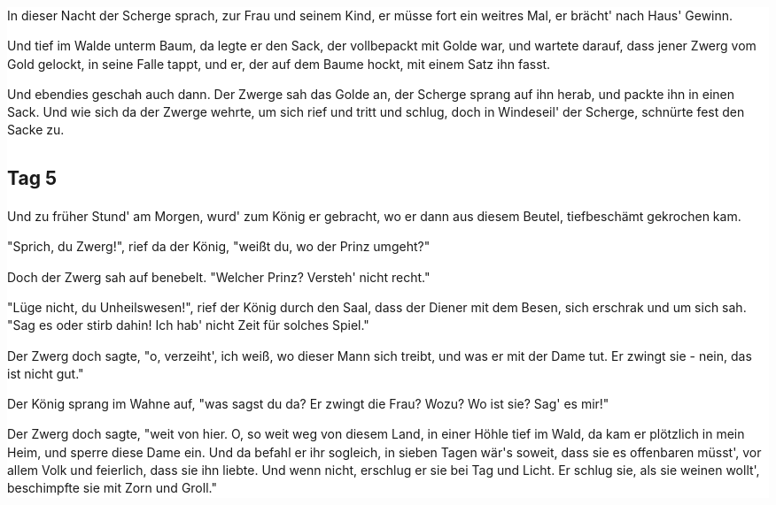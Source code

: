 In dieser Nacht der Scherge sprach,
zur Frau und seinem Kind,
er müsse fort ein weitres Mal,
er brächt' nach Haus' Gewinn.

Und tief im Walde unterm Baum,
da legte er den Sack,
der vollbepackt mit Golde war,
und wartete darauf,
dass jener Zwerg vom Gold gelockt,
in seine Falle tappt,
und er, der auf dem Baume hockt,
mit einem Satz ihn fasst.

Und ebendies geschah auch dann.
Der Zwerge sah das Golde an,
der Scherge sprang auf ihn herab,
und packte ihn in einen Sack.
Und wie sich da der Zwerge wehrte,
um sich rief und tritt und schlug,
doch in Windeseil' der Scherge,
schnürte fest den Sacke zu.


## Tag 5

Und zu früher Stund' am Morgen,
wurd' zum König er gebracht,
wo er dann aus diesem Beutel,
tiefbeschämt gekrochen kam.

"Sprich, du Zwerg!", rief da der König,
"weißt du, wo der Prinz umgeht?"

Doch der Zwerg sah auf benebelt.
"Welcher Prinz? Versteh' nicht recht."

"Lüge nicht, du Unheilswesen!",
rief der König durch den Saal,
dass der Diener mit dem Besen,
sich erschrak und um sich sah.
"Sag es oder stirb dahin!
Ich hab' nicht Zeit für solches Spiel."

Der Zwerg doch sagte, "o, verzeiht',
ich weiß, wo dieser Mann sich treibt,
und was er mit der Dame tut.
Er zwingt sie - nein, das ist nicht gut."

Der König sprang im Wahne auf,
"was sagst du da? Er zwingt die Frau?
Wozu? Wo ist sie? Sag' es mir!"

Der Zwerg doch sagte, "weit von hier.
O, so weit weg von diesem Land,
in einer Höhle tief im Wald,
da kam er plötzlich in mein Heim,
und sperre diese Dame ein.
Und da befahl er ihr sogleich,
in sieben Tagen wär's soweit,
dass sie es offenbaren müsst',
vor allem Volk und feierlich,
dass sie ihn liebte. Und wenn nicht,
erschlug er sie bei Tag und Licht.
Er schlug sie, als sie weinen wollt',
beschimpfte sie mit Zorn und Groll."

